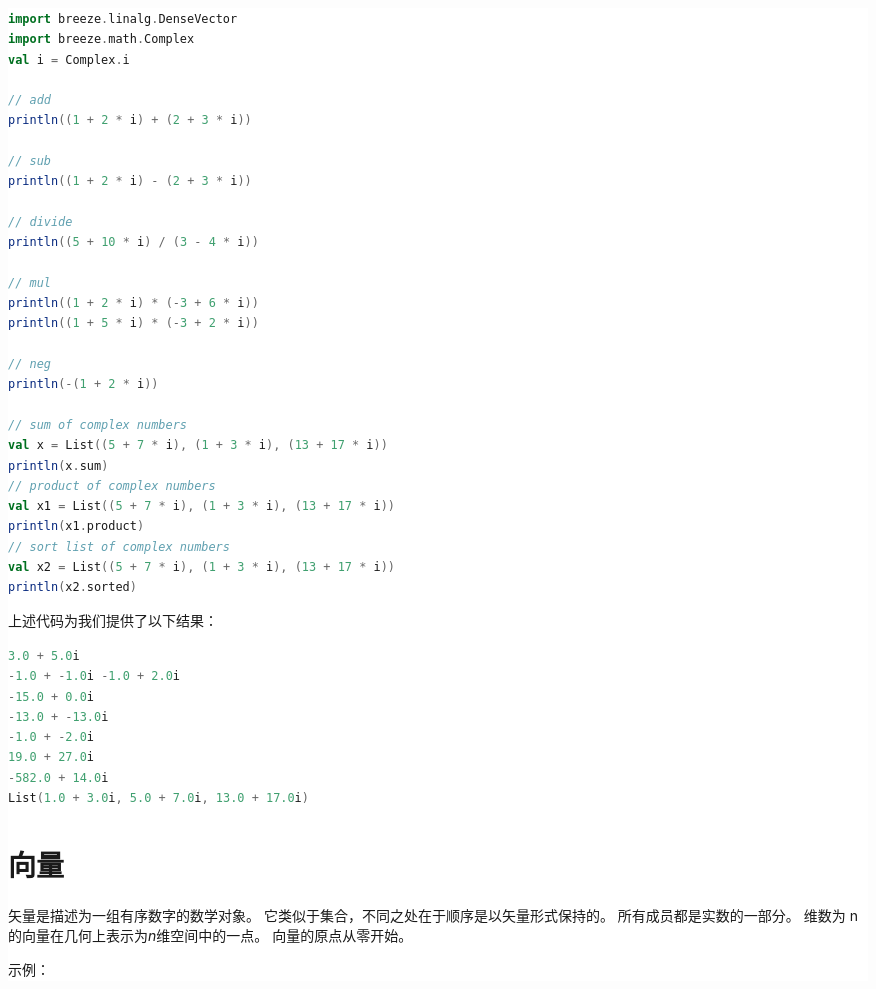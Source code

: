 ```scala
import breeze.linalg.DenseVector 
import breeze.math.Complex 
val i = Complex.i 

// add 
println((1 + 2 * i) + (2 + 3 * i)) 

// sub 
println((1 + 2 * i) - (2 + 3 * i)) 

// divide 
println((5 + 10 * i) / (3 - 4 * i)) 

// mul 
println((1 + 2 * i) * (-3 + 6 * i)) 
println((1 + 5 * i) * (-3 + 2 * i)) 

// neg 
println(-(1 + 2 * i)) 

// sum of complex numbers 
val x = List((5 + 7 * i), (1 + 3 * i), (13 + 17 * i)) 
println(x.sum) 
// product of complex numbers 
val x1 = List((5 + 7 * i), (1 + 3 * i), (13 + 17 * i)) 
println(x1.product) 
// sort list of complex numbers 
val x2 = List((5 + 7 * i), (1 + 3 * i), (13 + 17 * i)) 
println(x2.sorted) 

```

上述代码为我们提供了以下结果：

```scala
3.0 + 5.0i
-1.0 + -1.0i -1.0 + 2.0i
-15.0 + 0.0i
-13.0 + -13.0i
-1.0 + -2.0i
19.0 + 27.0i
-582.0 + 14.0i
List(1.0 + 3.0i, 5.0 + 7.0i, 13.0 + 17.0i)

```

# 向量

矢量是描述为一组有序数字的数学对象。 它类似于集合，不同之处在于顺序是以矢量形式保持的。 所有成员都是实数的一部分。 维数为 n 的向量在几何上表示为*n*维空间中的一点。 向量的原点从零开始。

示例：
